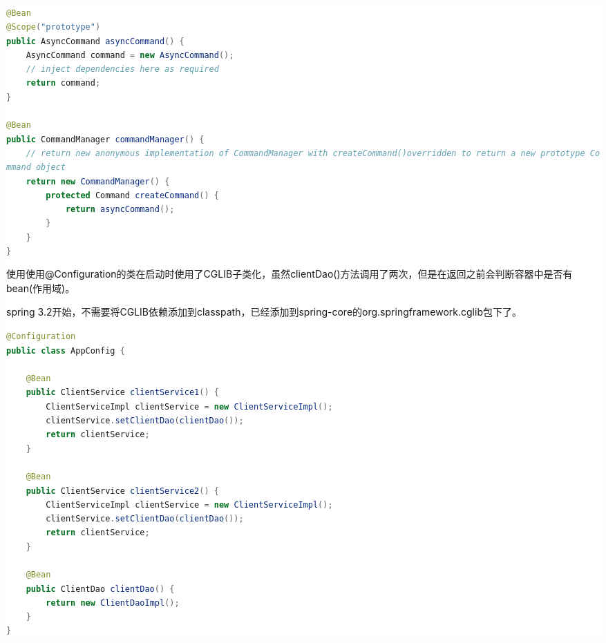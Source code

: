~~~java
@Bean
@Scope("prototype")
public AsyncCommand asyncCommand() {
    AsyncCommand command = new AsyncCommand();
    // inject dependencies here as required
    return command;
}

@Bean
public CommandManager commandManager() {
    // return new anonymous implementation of CommandManager with createCommand()overridden to return a new prototype Command object
    return new CommandManager() {
        protected Command createCommand() {
            return asyncCommand();
        }
    }
}

~~~





使用使用@Configuration的类在启动时使用了CGLIB子类化，虽然clientDao()方法调用了两次，但是在返回之前会判断容器中是否有bean(作用域)。

spring 3.2开始，不需要将CGLIB依赖添加到classpath，已经添加到spring-core的org.springframework.cglib包下了。

~~~java
@Configuration
public class AppConfig {

    @Bean
    public ClientService clientService1() {
        ClientServiceImpl clientService = new ClientServiceImpl();
        clientService.setClientDao(clientDao());
        return clientService;
    }

    @Bean
    public ClientService clientService2() {
        ClientServiceImpl clientService = new ClientServiceImpl();
        clientService.setClientDao(clientDao());
        return clientService;
    }

    @Bean
    public ClientDao clientDao() {
        return new ClientDaoImpl();
    }
}

~~~
